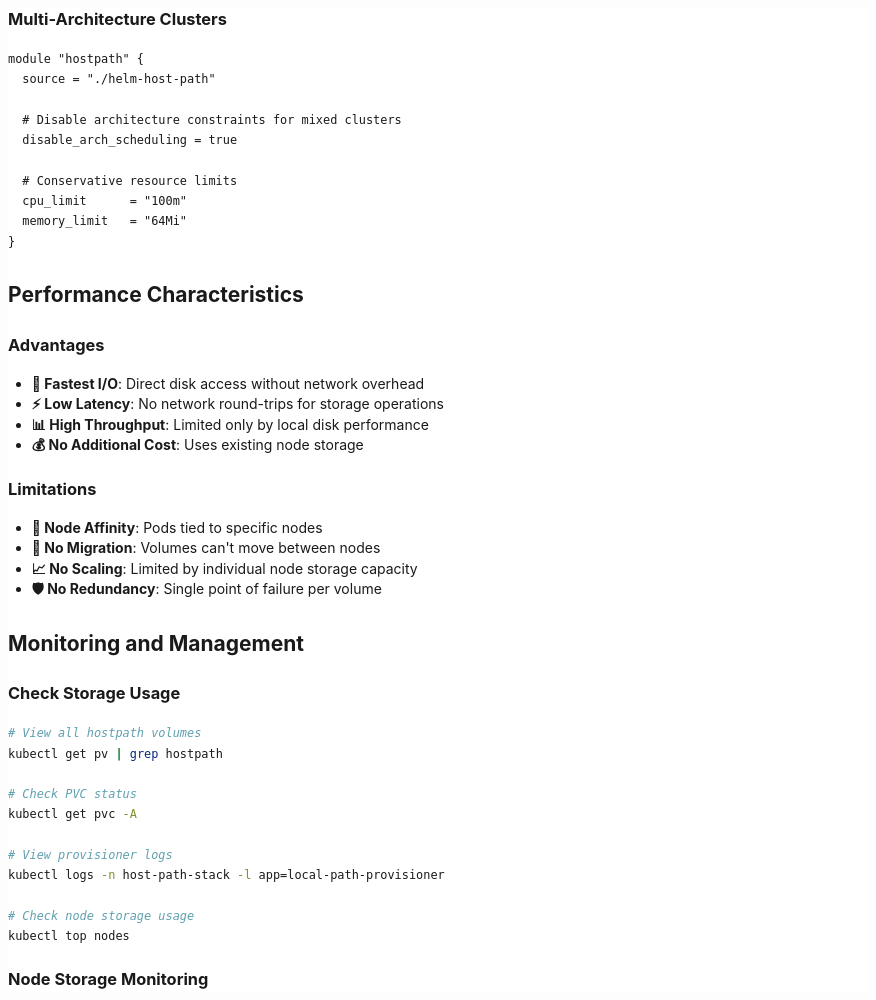 ### Multi-Architecture Clusters

```hcl
module "hostpath" {
  source = "./helm-host-path"

  # Disable architecture constraints for mixed clusters
  disable_arch_scheduling = true

  # Conservative resource limits
  cpu_limit      = "100m"
  memory_limit   = "64Mi"
}
```

## Performance Characteristics

### Advantages

- **🚀 Fastest I/O**: Direct disk access without network overhead
- **⚡ Low Latency**: No network round-trips for storage operations
- **📊 High Throughput**: Limited only by local disk performance
- **💰 No Additional Cost**: Uses existing node storage

### Limitations

- **📍 Node Affinity**: Pods tied to specific nodes
- **🔄 No Migration**: Volumes can't move between nodes
- **📈 No Scaling**: Limited by individual node storage capacity
- **🛡️ No Redundancy**: Single point of failure per volume

## Monitoring and Management

### Check Storage Usage

```bash
# View all hostpath volumes
kubectl get pv | grep hostpath

# Check PVC status
kubectl get pvc -A

# View provisioner logs
kubectl logs -n host-path-stack -l app=local-path-provisioner

# Check node storage usage
kubectl top nodes
```

### Node Storage Monitoring
